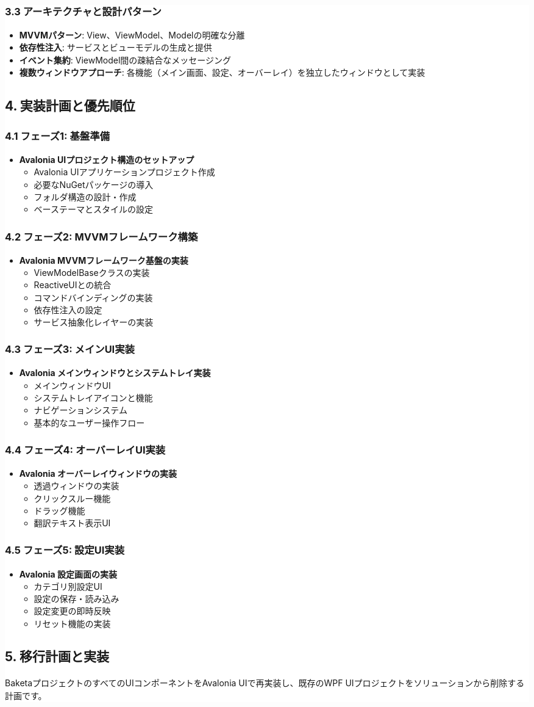 ### 3.3 アーキテクチャと設計パターン

- **MVVMパターン**: View、ViewModel、Modelの明確な分離
- **依存性注入**: サービスとビューモデルの生成と提供
- **イベント集約**: ViewModel間の疎結合なメッセージング
- **複数ウィンドウアプローチ**: 各機能（メイン画面、設定、オーバーレイ）を独立したウィンドウとして実装

## 4. 実装計画と優先順位

### 4.1 フェーズ1: 基盤準備
- **Avalonia UIプロジェクト構造のセットアップ**
  - Avalonia UIアプリケーションプロジェクト作成
  - 必要なNuGetパッケージの導入
  - フォルダ構造の設計・作成
  - ベーステーマとスタイルの設定

### 4.2 フェーズ2: MVVMフレームワーク構築
- **Avalonia MVVMフレームワーク基盤の実装**
  - ViewModelBaseクラスの実装
  - ReactiveUIとの統合
  - コマンドバインディングの実装
  - 依存性注入の設定
  - サービス抽象化レイヤーの実装

### 4.3 フェーズ3: メインUI実装
- **Avalonia メインウィンドウとシステムトレイ実装**
  - メインウィンドウUI
  - システムトレイアイコンと機能
  - ナビゲーションシステム
  - 基本的なユーザー操作フロー

### 4.4 フェーズ4: オーバーレイUI実装
- **Avalonia オーバーレイウィンドウの実装**
  - 透過ウィンドウの実装
  - クリックスルー機能
  - ドラッグ機能
  - 翻訳テキスト表示UI

### 4.5 フェーズ5: 設定UI実装
- **Avalonia 設定画面の実装**
  - カテゴリ別設定UI
  - 設定の保存・読み込み
  - 設定変更の即時反映
  - リセット機能の実装

## 5. 移行計画と実装

BaketaプロジェクトのすべてのUIコンポーネントをAvalonia UIで再実装し、既存のWPF UIプロジェクトをソリューションから削除する計画です。
